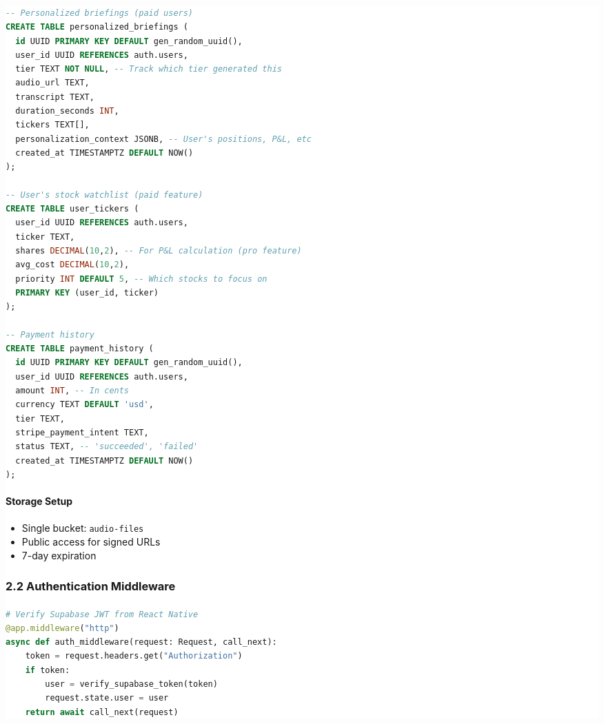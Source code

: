 ```sql
-- Personalized briefings (paid users)
CREATE TABLE personalized_briefings (
  id UUID PRIMARY KEY DEFAULT gen_random_uuid(),
  user_id UUID REFERENCES auth.users,
  tier TEXT NOT NULL, -- Track which tier generated this
  audio_url TEXT,
  transcript TEXT,
  duration_seconds INT,
  tickers TEXT[],
  personalization_context JSONB, -- User's positions, P&L, etc
  created_at TIMESTAMPTZ DEFAULT NOW()
);

-- User's stock watchlist (paid feature)
CREATE TABLE user_tickers (
  user_id UUID REFERENCES auth.users,
  ticker TEXT,
  shares DECIMAL(10,2), -- For P&L calculation (pro feature)
  avg_cost DECIMAL(10,2),
  priority INT DEFAULT 5, -- Which stocks to focus on
  PRIMARY KEY (user_id, ticker)
);

-- Payment history
CREATE TABLE payment_history (
  id UUID PRIMARY KEY DEFAULT gen_random_uuid(),
  user_id UUID REFERENCES auth.users,
  amount INT, -- In cents
  currency TEXT DEFAULT 'usd',
  tier TEXT,
  stripe_payment_intent TEXT,
  status TEXT, -- 'succeeded', 'failed'
  created_at TIMESTAMPTZ DEFAULT NOW()
);
```

#### Storage Setup
- Single bucket: `audio-files`
- Public access for signed URLs
- 7-day expiration

### 2.2 Authentication Middleware

```python
# Verify Supabase JWT from React Native
@app.middleware("http")
async def auth_middleware(request: Request, call_next):
    token = request.headers.get("Authorization")
    if token:
        user = verify_supabase_token(token)
        request.state.user = user
    return await call_next(request)
```
